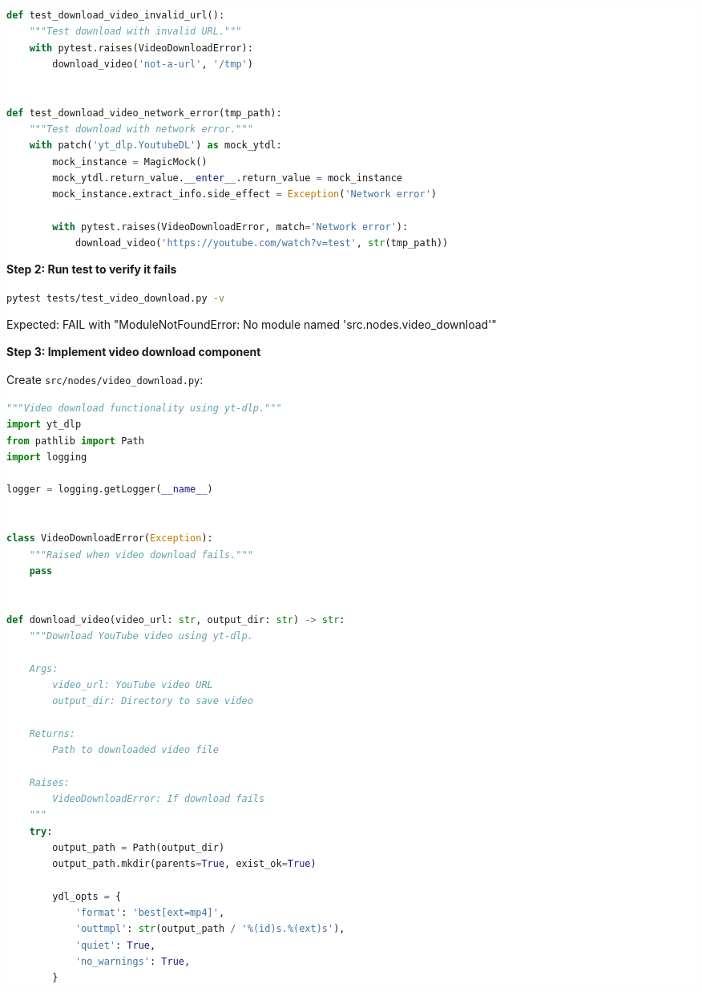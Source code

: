 ```python
def test_download_video_invalid_url():
    """Test download with invalid URL."""
    with pytest.raises(VideoDownloadError):
        download_video('not-a-url', '/tmp')


def test_download_video_network_error(tmp_path):
    """Test download with network error."""
    with patch('yt_dlp.YoutubeDL') as mock_ytdl:
        mock_instance = MagicMock()
        mock_ytdl.return_value.__enter__.return_value = mock_instance
        mock_instance.extract_info.side_effect = Exception('Network error')

        with pytest.raises(VideoDownloadError, match='Network error'):
            download_video('https://youtube.com/watch?v=test', str(tmp_path))
```

**Step 2: Run test to verify it fails**

```bash
pytest tests/test_video_download.py -v
```

Expected: FAIL with "ModuleNotFoundError: No module named 'src.nodes.video_download'"

**Step 3: Implement video download component**

Create `src/nodes/video_download.py`:

```python
"""Video download functionality using yt-dlp."""
import yt_dlp
from pathlib import Path
import logging

logger = logging.getLogger(__name__)


class VideoDownloadError(Exception):
    """Raised when video download fails."""
    pass


def download_video(video_url: str, output_dir: str) -> str:
    """Download YouTube video using yt-dlp.

    Args:
        video_url: YouTube video URL
        output_dir: Directory to save video

    Returns:
        Path to downloaded video file

    Raises:
        VideoDownloadError: If download fails
    """
    try:
        output_path = Path(output_dir)
        output_path.mkdir(parents=True, exist_ok=True)

        ydl_opts = {
            'format': 'best[ext=mp4]',
            'outtmpl': str(output_path / '%(id)s.%(ext)s'),
            'quiet': True,
            'no_warnings': True,
        }
```